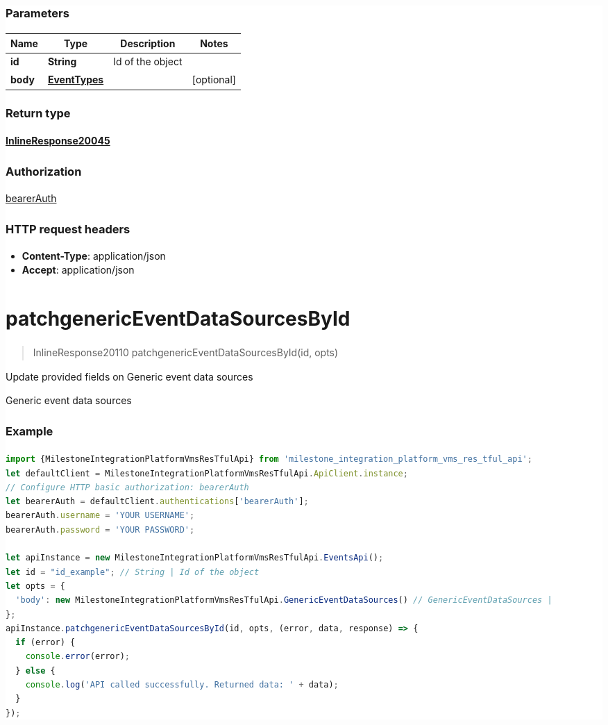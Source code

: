 ### Parameters

Name | Type | Description  | Notes
------------- | ------------- | ------------- | -------------
 **id** | **String**| Id of the object | 
 **body** | [**EventTypes**](EventTypes.md)|  | [optional] 

### Return type

[**InlineResponse20045**](InlineResponse20045.md)

### Authorization

[bearerAuth](../README.md#bearerAuth)

### HTTP request headers

 - **Content-Type**: application/json
 - **Accept**: application/json

<a name="patchgenericEventDataSourcesById"></a>
# **patchgenericEventDataSourcesById**
> InlineResponse20110 patchgenericEventDataSourcesById(id, opts)

Update provided fields on Generic event data sources

Generic event data sources

### Example
```javascript
import {MilestoneIntegrationPlatformVmsResTfulApi} from 'milestone_integration_platform_vms_res_tful_api';
let defaultClient = MilestoneIntegrationPlatformVmsResTfulApi.ApiClient.instance;
// Configure HTTP basic authorization: bearerAuth
let bearerAuth = defaultClient.authentications['bearerAuth'];
bearerAuth.username = 'YOUR USERNAME';
bearerAuth.password = 'YOUR PASSWORD';

let apiInstance = new MilestoneIntegrationPlatformVmsResTfulApi.EventsApi();
let id = "id_example"; // String | Id of the object
let opts = { 
  'body': new MilestoneIntegrationPlatformVmsResTfulApi.GenericEventDataSources() // GenericEventDataSources | 
};
apiInstance.patchgenericEventDataSourcesById(id, opts, (error, data, response) => {
  if (error) {
    console.error(error);
  } else {
    console.log('API called successfully. Returned data: ' + data);
  }
});
```
